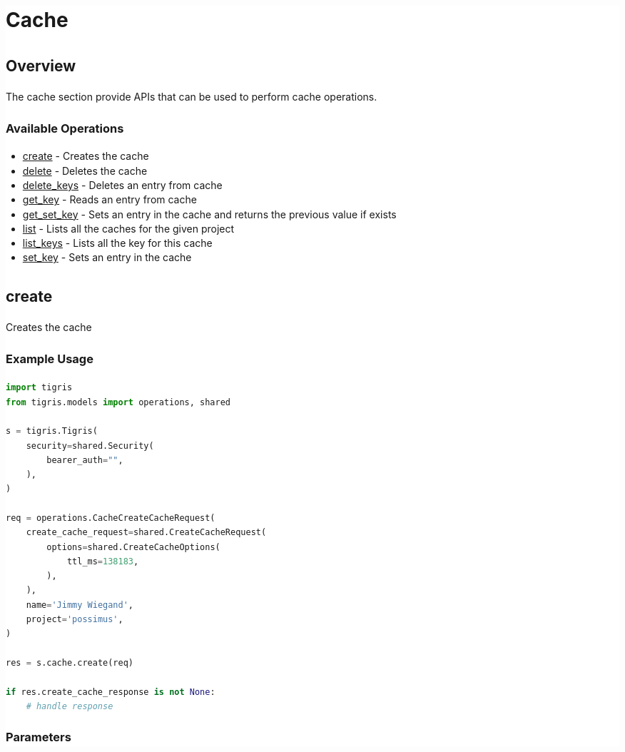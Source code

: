 # Cache

## Overview

The cache section provide APIs that can be used to perform cache operations.

### Available Operations

* [create](#create) - Creates the cache
* [delete](#delete) - Deletes the cache
* [delete_keys](#delete_keys) - Deletes an entry from cache
* [get_key](#get_key) - Reads an entry from cache
* [get_set_key](#get_set_key) - Sets an entry in the cache and returns the previous value if exists
* [list](#list) - Lists all the caches for the given project
* [list_keys](#list_keys) - Lists all the key for this cache
* [set_key](#set_key) - Sets an entry in the cache

## create

Creates the cache

### Example Usage

```python
import tigris
from tigris.models import operations, shared

s = tigris.Tigris(
    security=shared.Security(
        bearer_auth="",
    ),
)

req = operations.CacheCreateCacheRequest(
    create_cache_request=shared.CreateCacheRequest(
        options=shared.CreateCacheOptions(
            ttl_ms=138183,
        ),
    ),
    name='Jimmy Wiegand',
    project='possimus',
)

res = s.cache.create(req)

if res.create_cache_response is not None:
    # handle response
```

### Parameters
